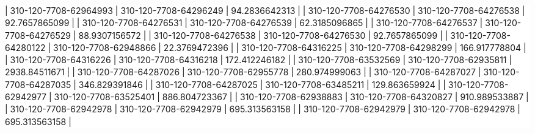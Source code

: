 | 310-120-7708-62964993 | 310-120-7708-64296249 | 94.2836642313 |
| 310-120-7708-64276530 | 310-120-7708-64276538 | 92.7657865099 |
| 310-120-7708-64276531 | 310-120-7708-64276539 | 62.3185096865 |
| 310-120-7708-64276537 | 310-120-7708-64276529 | 88.9307156572 |
| 310-120-7708-64276538 | 310-120-7708-64276530 | 92.7657865099 |
| 310-120-7708-64280122 | 310-120-7708-62948866 | 22.3769472396 |
| 310-120-7708-64316225 | 310-120-7708-64298299 | 166.917778804 |
| 310-120-7708-64316226 | 310-120-7708-64316218 | 172.412246182 |
| 310-120-7708-63532569 | 310-120-7708-62935811 | 2938.84511671 |
| 310-120-7708-64287026 | 310-120-7708-62955778 | 280.974999063 |
| 310-120-7708-64287027 | 310-120-7708-64287035 | 346.829391846 |
| 310-120-7708-64287025 | 310-120-7708-63485211 | 129.863659924 |
| 310-120-7708-62942977 | 310-120-7708-63525401 | 886.804723367 |
| 310-120-7708-62938883 | 310-120-7708-64320827 | 910.989533887 |
| 310-120-7708-62942978 | 310-120-7708-62942979 | 695.313563158 |
| 310-120-7708-62942979 | 310-120-7708-62942978 | 695.313563158 |
